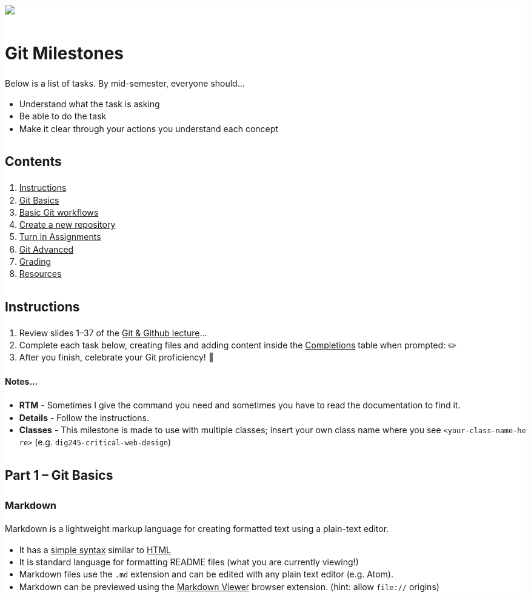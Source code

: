 
<img width="400" src="assets/img/logo-git-github.png">

# Git Milestones

Below is a list of tasks. By mid-semester, everyone should...

- Understand what the task is asking
- Be able to do the task
- Make it clear through your actions you understand each concept



## Contents

1. [Instructions](#instructions)
1. [Git Basics](#Git-Basics)
1. [Basic Git workflows](#Basic-Git-Workflows)
1. [Create a new repository](#Create-a-new-repository)
1. [Turn in Assignments](#Turn-in-Assignments)
1. [Git Advanced](#Git-Advanced)
1. [Grading](#Grading)
1. [Resources](#Resources)





## Instructions

1. Review slides 1–37 of the [Git & Github lecture](https://docs.google.com/presentation/d/1vtK6LoqwF4rQQZZy-ovuEgsYUwwMRXsqDVMOjAPSBt0/edit#slide=id.p)...
1. Complete each task below, creating files and adding content inside the [Completions](#completions) table when prompted: ✏️
1. After you finish, celebrate your Git proficiency! 🙌

#### Notes...

- **RTM** - Sometimes I give the command you need and sometimes you have to read the documentation to find it.
- **Details** - Follow the instructions.
- **Classes** - This milestone is made to use with multiple classes; insert your own class name where you see `<your-class-name-here>` (e.g. `dig245-critical-web-design`)





## Part 1 – Git Basics


### Markdown
Markdown is a lightweight markup language for creating formatted text using a plain-text editor.

- It has a [simple syntax](https://www.markdownguide.org/cheat-sheet/) similar to [HTML](https://en.wikipedia.org/wiki/Markdown#Example)
- It is standard language for formatting README files (what you are currently viewing!)
- Markdown files use the `.md` extension and can be edited with any plain text editor (e.g. Atom).
- Markdown can be previewed using the [Markdown Viewer](https://chrome.google.com/webstore/detail/markdown-viewer/ckkdlimhmcjmikdlpkmbgfkaikojcbjk/related?hl=en) browser extension. (hint: allow `file://` origins)
